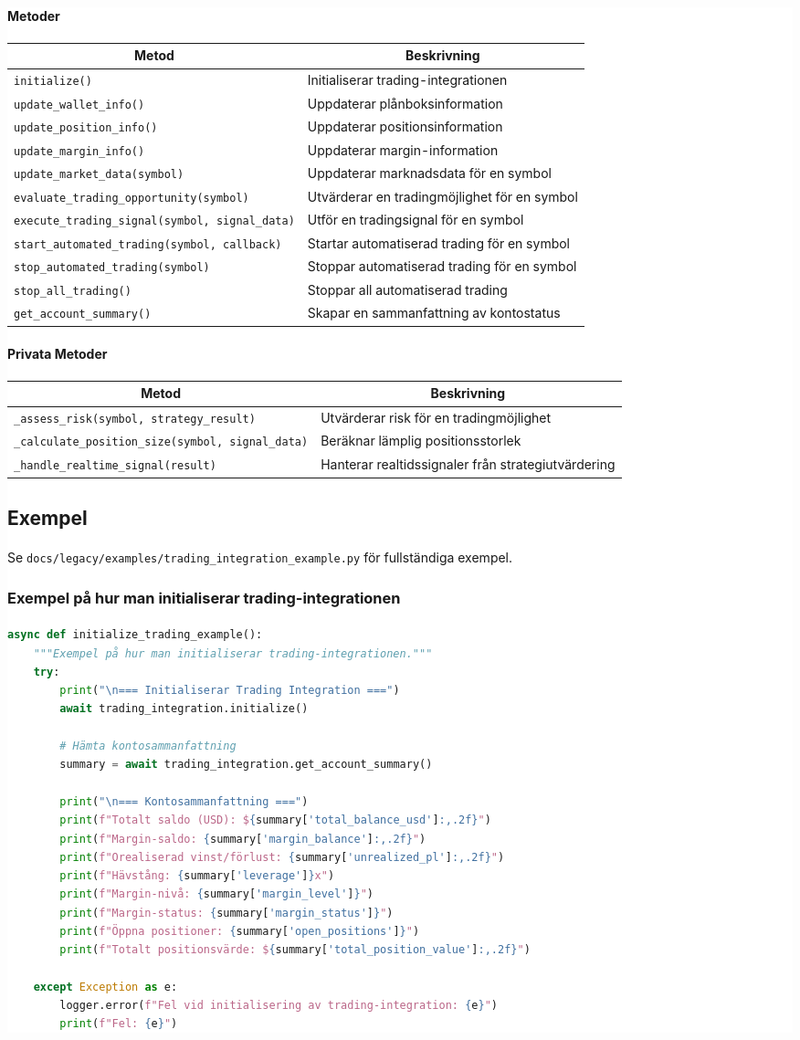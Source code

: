 #### Metoder

| Metod                                         | Beskrivning                                  |
| --------------------------------------------- | -------------------------------------------- |
| `initialize()`                                | Initialiserar trading-integrationen          |
| `update_wallet_info()`                        | Uppdaterar plånboksinformation               |
| `update_position_info()`                      | Uppdaterar positionsinformation              |
| `update_margin_info()`                        | Uppdaterar margin-information                |
| `update_market_data(symbol)`                  | Uppdaterar marknadsdata för en symbol        |
| `evaluate_trading_opportunity(symbol)`        | Utvärderar en tradingmöjlighet för en symbol |
| `execute_trading_signal(symbol, signal_data)` | Utför en tradingsignal för en symbol         |
| `start_automated_trading(symbol, callback)`   | Startar automatiserad trading för en symbol  |
| `stop_automated_trading(symbol)`              | Stoppar automatiserad trading för en symbol  |
| `stop_all_trading()`                          | Stoppar all automatiserad trading            |
| `get_account_summary()`                       | Skapar en sammanfattning av kontostatus      |

#### Privata Metoder

| Metod                                           | Beskrivning                                        |
| ----------------------------------------------- | -------------------------------------------------- |
| `_assess_risk(symbol, strategy_result)`         | Utvärderar risk för en tradingmöjlighet            |
| `_calculate_position_size(symbol, signal_data)` | Beräknar lämplig positionsstorlek                  |
| `_handle_realtime_signal(result)`               | Hanterar realtidssignaler från strategiutvärdering |

## Exempel

Se `docs/legacy/examples/trading_integration_example.py` för fullständiga exempel.

### Exempel på hur man initialiserar trading-integrationen

```python
async def initialize_trading_example():
    """Exempel på hur man initialiserar trading-integrationen."""
    try:
        print("\n=== Initialiserar Trading Integration ===")
        await trading_integration.initialize()

        # Hämta kontosammanfattning
        summary = await trading_integration.get_account_summary()

        print("\n=== Kontosammanfattning ===")
        print(f"Totalt saldo (USD): ${summary['total_balance_usd']:,.2f}")
        print(f"Margin-saldo: {summary['margin_balance']:,.2f}")
        print(f"Orealiserad vinst/förlust: {summary['unrealized_pl']:,.2f}")
        print(f"Hävstång: {summary['leverage']}x")
        print(f"Margin-nivå: {summary['margin_level']}")
        print(f"Margin-status: {summary['margin_status']}")
        print(f"Öppna positioner: {summary['open_positions']}")
        print(f"Totalt positionsvärde: ${summary['total_position_value']:,.2f}")

    except Exception as e:
        logger.error(f"Fel vid initialisering av trading-integration: {e}")
        print(f"Fel: {e}")
```
